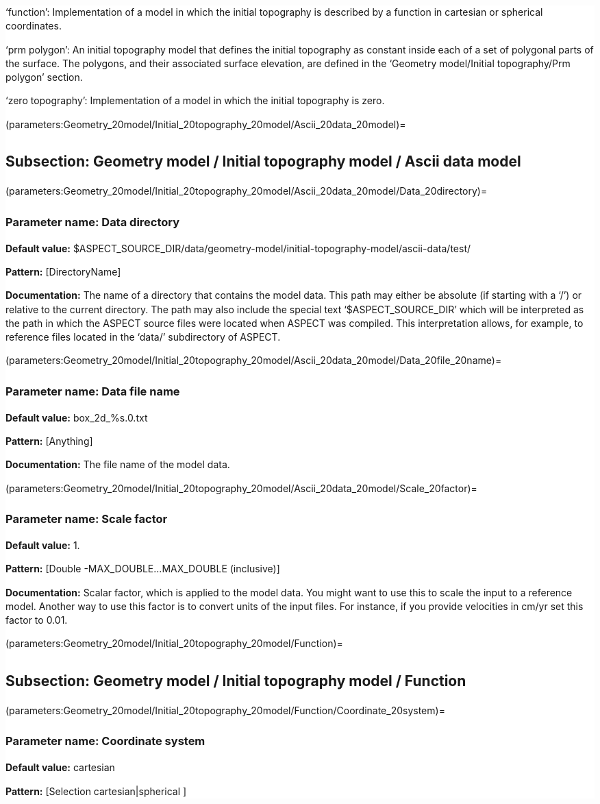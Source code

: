 &lsquo;function&rsquo;: Implementation of a model in which the initial topography is described by a function in cartesian or spherical coordinates.

&lsquo;prm polygon&rsquo;: An initial topography model that defines the initial topography as constant inside each of a set of polygonal parts of the surface. The polygons, and their associated surface elevation, are defined in the &lsquo;Geometry model/Initial topography/Prm polygon&rsquo; section.

&lsquo;zero topography&rsquo;: Implementation of a model in which the initial topography is zero.

(parameters:Geometry_20model/Initial_20topography_20model/Ascii_20data_20model)=
## **Subsection:** Geometry model / Initial topography model / Ascii data model
(parameters:Geometry_20model/Initial_20topography_20model/Ascii_20data_20model/Data_20directory)=
### __Parameter name:__ Data directory
**Default value:** $ASPECT_SOURCE_DIR/data/geometry-model/initial-topography-model/ascii-data/test/

**Pattern:** [DirectoryName]

**Documentation:** The name of a directory that contains the model data. This path may either be absolute (if starting with a &lsquo;/&rsquo;) or relative to the current directory. The path may also include the special text &lsquo;$ASPECT_SOURCE_DIR&rsquo; which will be interpreted as the path in which the ASPECT source files were located when ASPECT was compiled. This interpretation allows, for example, to reference files located in the &lsquo;data/&rsquo; subdirectory of ASPECT.

(parameters:Geometry_20model/Initial_20topography_20model/Ascii_20data_20model/Data_20file_20name)=
### __Parameter name:__ Data file name
**Default value:** box_2d_%s.0.txt

**Pattern:** [Anything]

**Documentation:** The file name of the model data.

(parameters:Geometry_20model/Initial_20topography_20model/Ascii_20data_20model/Scale_20factor)=
### __Parameter name:__ Scale factor
**Default value:** 1.

**Pattern:** [Double -MAX_DOUBLE...MAX_DOUBLE (inclusive)]

**Documentation:** Scalar factor, which is applied to the model data. You might want to use this to scale the input to a reference model. Another way to use this factor is to convert units of the input files. For instance, if you provide velocities in cm/yr set this factor to 0.01.

(parameters:Geometry_20model/Initial_20topography_20model/Function)=
## **Subsection:** Geometry model / Initial topography model / Function
(parameters:Geometry_20model/Initial_20topography_20model/Function/Coordinate_20system)=
### __Parameter name:__ Coordinate system
**Default value:** cartesian

**Pattern:** [Selection cartesian|spherical ]
